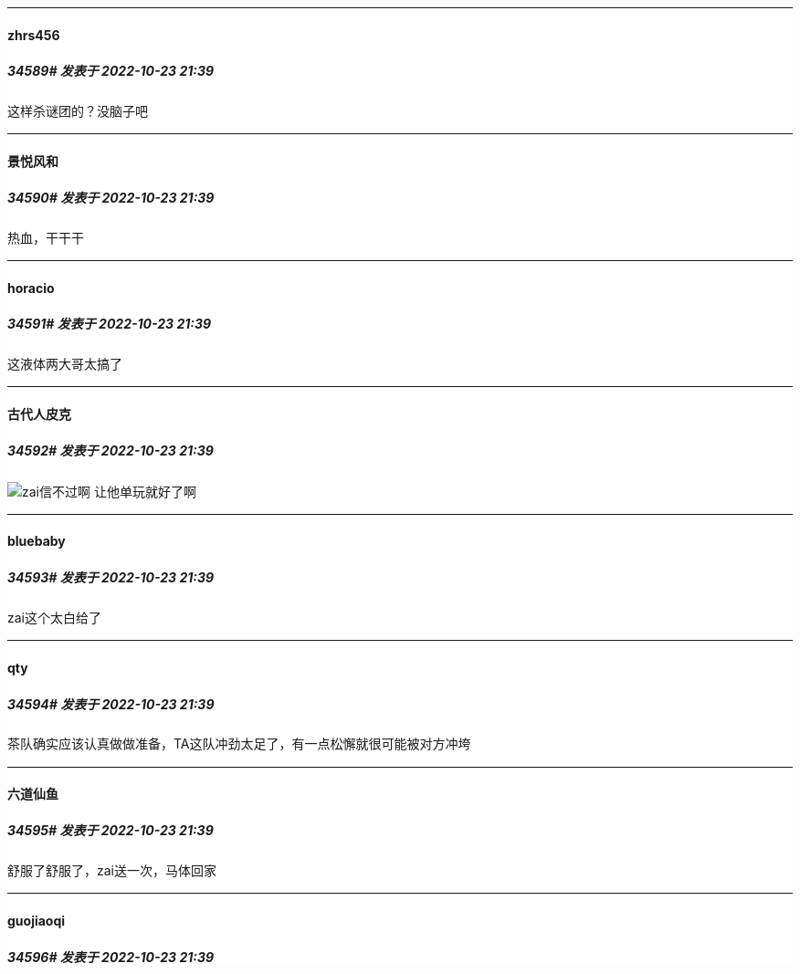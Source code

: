 *****

####  zhrs456  
##### 34589#       发表于 2022-10-23 21:39

这样杀谜团的？没脑子吧

*****

####  景悦风和  
##### 34590#       发表于 2022-10-23 21:39

热血，干干干



*****

####  horacio  
##### 34591#       发表于 2022-10-23 21:39

这液体两大哥太搞了

*****

####  古代人皮克  
##### 34592#       发表于 2022-10-23 21:39

<img src="https://static.saraba1st.com/image/smiley/face2017/067.png" referrerpolicy="no-referrer">zai信不过啊 让他单玩就好了啊

*****

####  bluebaby  
##### 34593#       发表于 2022-10-23 21:39

zai这个太白给了

*****

####  qty  
##### 34594#       发表于 2022-10-23 21:39

茶队确实应该认真做做准备，TA这队冲劲太足了，有一点松懈就很可能被对方冲垮

*****

####  六道仙鱼  
##### 34595#       发表于 2022-10-23 21:39

舒服了舒服了，zai送一次，马体回家

*****

####  guojiaoqi  
##### 34596#       发表于 2022-10-23 21:39
